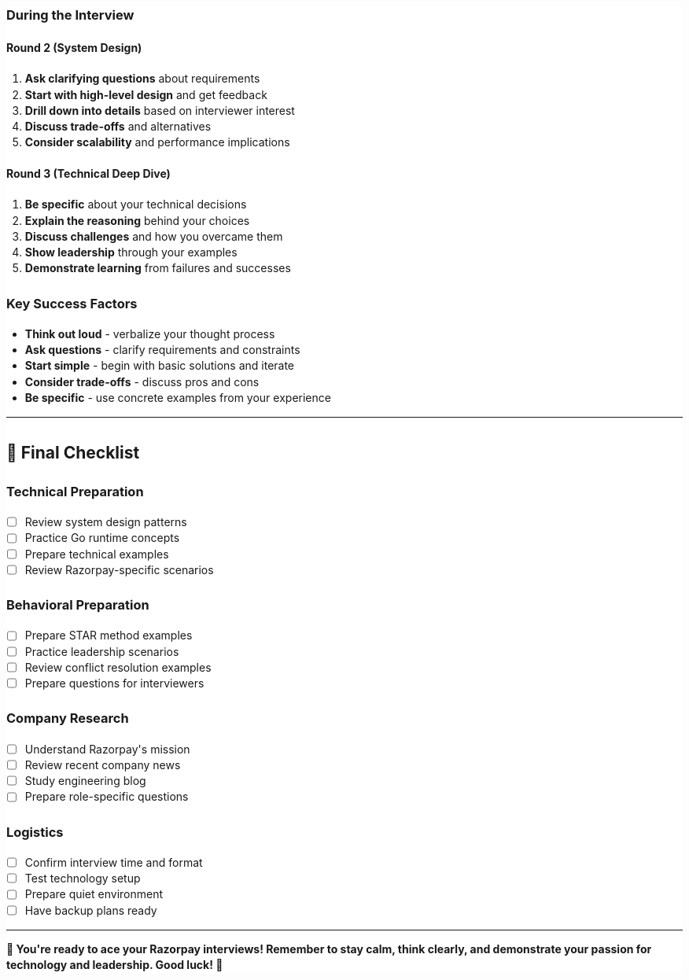 ### **During the Interview**

#### **Round 2 (System Design)**

1. **Ask clarifying questions** about requirements
2. **Start with high-level design** and get feedback
3. **Drill down into details** based on interviewer interest
4. **Discuss trade-offs** and alternatives
5. **Consider scalability** and performance implications

#### **Round 3 (Technical Deep Dive)**

1. **Be specific** about your technical decisions
2. **Explain the reasoning** behind your choices
3. **Discuss challenges** and how you overcame them
4. **Show leadership** through your examples
5. **Demonstrate learning** from failures and successes

### **Key Success Factors**

- **Think out loud** - verbalize your thought process
- **Ask questions** - clarify requirements and constraints
- **Start simple** - begin with basic solutions and iterate
- **Consider trade-offs** - discuss pros and cons
- **Be specific** - use concrete examples from your experience

---

## 🚀 **Final Checklist**

### **Technical Preparation**

- [ ] Review system design patterns
- [ ] Practice Go runtime concepts
- [ ] Prepare technical examples
- [ ] Review Razorpay-specific scenarios

### **Behavioral Preparation**

- [ ] Prepare STAR method examples
- [ ] Practice leadership scenarios
- [ ] Review conflict resolution examples
- [ ] Prepare questions for interviewers

### **Company Research**

- [ ] Understand Razorpay's mission
- [ ] Review recent company news
- [ ] Study engineering blog
- [ ] Prepare role-specific questions

### **Logistics**

- [ ] Confirm interview time and format
- [ ] Test technology setup
- [ ] Prepare quiet environment
- [ ] Have backup plans ready

---

**🎉 You're ready to ace your Razorpay interviews! Remember to stay calm, think clearly, and demonstrate your passion for technology and leadership. Good luck! 🚀**
